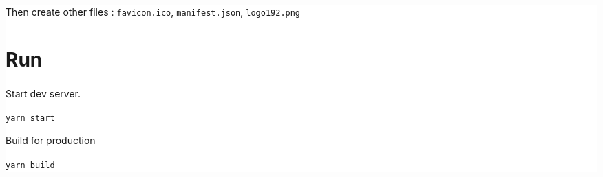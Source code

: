 Then create other files : `favicon.ico`, `manifest.json`, `logo192.png`

# Run

Start dev server.

```bash
yarn start
```

Build for production

```bash
yarn build
```